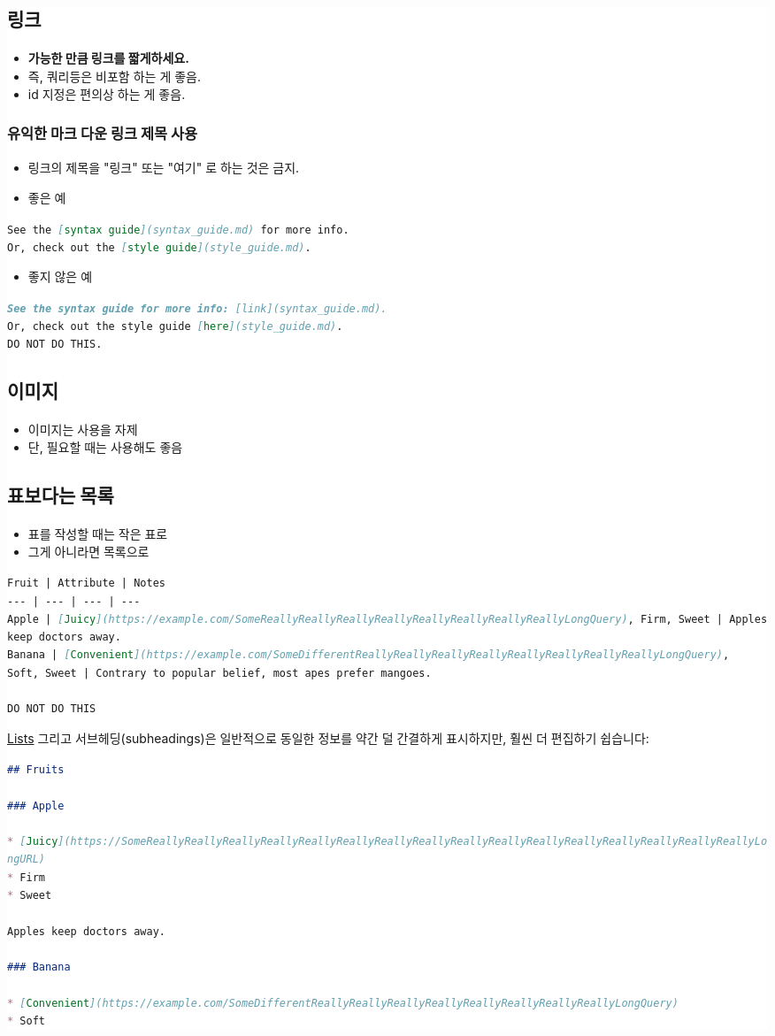 ## 링크

- **가능한 만큼 링크를 짧게하세요.**
- 즉, 쿼리등은 비포함 하는 게 좋음.
- id 지정은 편의상 하는 게 좋음.

### 유익한 마크 다운 링크 제목 사용

- 링크의 제목을 "링크" 또는 "여기" 로 하는 것은 금지.

- 좋은 예

```markdown
See the [syntax guide](syntax_guide.md) for more info.
Or, check out the [style guide](style_guide.md).
```

- 좋지 않은 예

```markdown
See the syntax guide for more info: [link](syntax_guide.md).
Or, check out the style guide [here](style_guide.md).
DO NOT DO THIS.
```

## 이미지

- 이미지는 사용을 자제
- 단, 필요할 때는 사용해도 좋음

## 표보다는 목록

- 표를 작성할 때는 작은 표로
- 그게 아니라면 목록으로


```markdown
Fruit | Attribute | Notes
--- | --- | --- | ---
Apple | [Juicy](https://example.com/SomeReallyReallyReallyReallyReallyReallyReallyReallyLongQuery), Firm, Sweet | Apples keep doctors away.
Banana | [Convenient](https://example.com/SomeDifferentReallyReallyReallyReallyReallyReallyReallyReallyLongQuery), 
Soft, Sweet | Contrary to popular belief, most apes prefer mangoes.

DO NOT DO THIS
```


[Lists](#lists) 그리고 서브헤딩(subheadings)은 일반적으로 동일한 정보를 약간 덜 간결하게 표시하지만, 훨씬 더 편집하기 쉽습니다:

```markdown
## Fruits

### Apple

* [Juicy](https://SomeReallyReallyReallyReallyReallyReallyReallyReallyReallyReallyReallyReallyReallyReallyReallyReallyLongURL)
* Firm
* Sweet

Apples keep doctors away.

### Banana

* [Convenient](https://example.com/SomeDifferentReallyReallyReallyReallyReallyReallyReallyReallyLongQuery)
* Soft
```